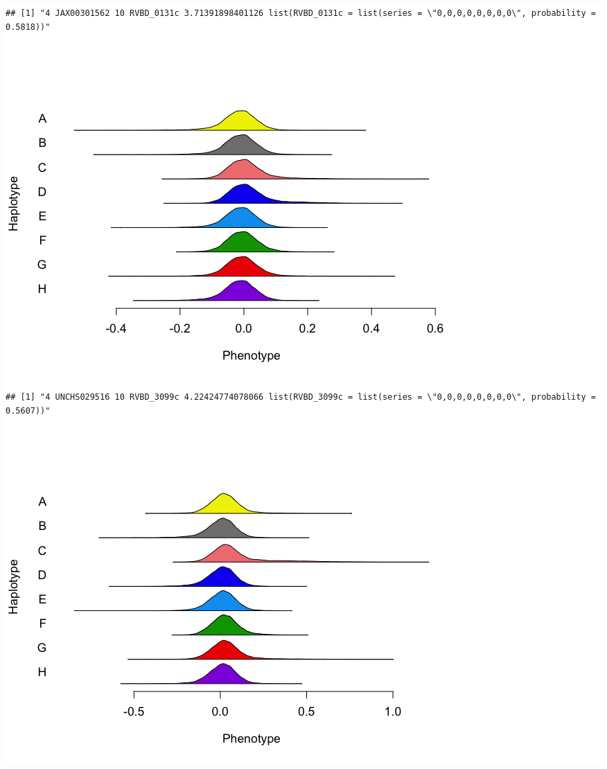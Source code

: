     ## [1] "4 JAX00301562 10 RVBD_0131c 3.71391898401126 list(RVBD_0131c = list(series = \"0,0,0,0,0,0,0,0\", probability = 0.5818))"

![](tnseq-timbr-hotspots-all_files/figure-gfm/plots-46.png)

    ## [1] "4 UNCHS029516 10 RVBD_3099c 4.22424774078066 list(RVBD_3099c = list(series = \"0,0,0,0,0,0,0,0\", probability = 0.5607))"

![](tnseq-timbr-hotspots-all_files/figure-gfm/plots-47.png)
